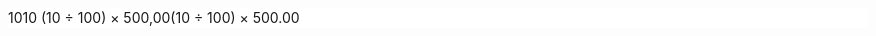 <td><span data-ttu-id="f6c86-542">10</span><span class="sxs-lookup"><span data-stu-id="f6c86-542">10</span></span></td>
<td><span data-ttu-id="f6c86-543">(10 ÷ 100) × 500,00</span><span class="sxs-lookup"><span data-stu-id="f6c86-543">(10 ÷ 100) × 500.00</span></span></td>
